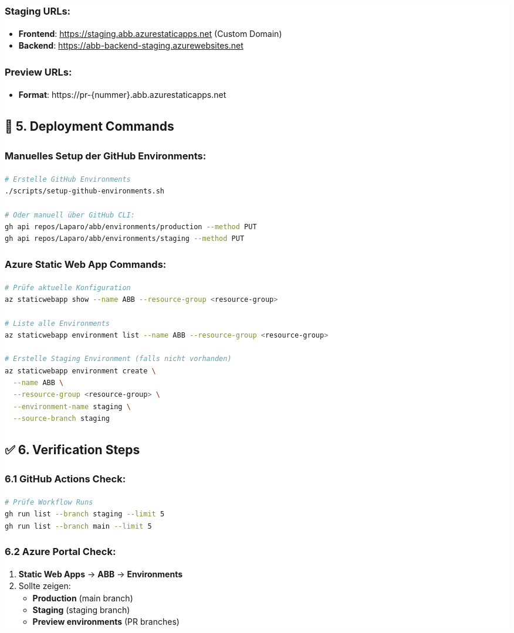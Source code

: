 ### Staging URLs:
- **Frontend**: https://staging.abb.azurestaticapps.net (Custom Domain)
- **Backend**: https://abb-backend-staging.azurewebsites.net

### Preview URLs:
- **Format**: https://pr-{nummer}.abb.azurestaticapps.net

## 🚀 **5. Deployment Commands**

### Manuelles Setup der GitHub Environments:
```bash
# Erstelle GitHub Environments
./scripts/setup-github-environments.sh

# Oder manuell über GitHub CLI:
gh api repos/Laparo/abb/environments/production --method PUT
gh api repos/Laparo/abb/environments/staging --method PUT
```

### Azure Static Web App Commands:
```bash
# Prüfe aktuelle Konfiguration
az staticwebapp show --name ABB --resource-group <resource-group>

# Liste alle Environments
az staticwebapp environment list --name ABB --resource-group <resource-group>

# Erstelle Staging Environment (falls nicht vorhanden)
az staticwebapp environment create \
  --name ABB \
  --resource-group <resource-group> \
  --environment-name staging \
  --source-branch staging
```

## ✅ **6. Verification Steps**

### 6.1 GitHub Actions Check:
```bash
# Prüfe Workflow Runs
gh run list --branch staging --limit 5
gh run list --branch main --limit 5
```

### 6.2 Azure Portal Check:
1. **Static Web Apps** → **ABB** → **Environments**
2. Sollte zeigen:
   - **Production** (main branch)
   - **Staging** (staging branch)
   - **Preview environments** (PR branches)
